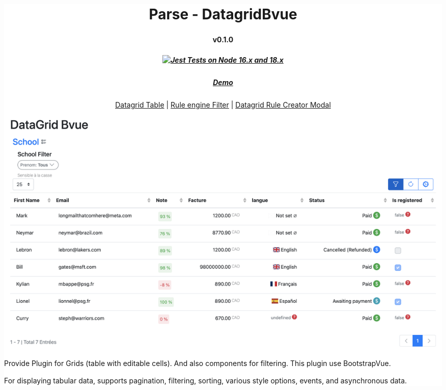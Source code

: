 <h1 align='center'>
  Parse - DatagridBvue
</h1>
<h4 align='center'>
  v0.1.0
</h4>
<h5 align='center'>

[![Jest Tests on Node 16.x and 18.x](https://github.com/newera-systems/parse-vue-datagrid-engine/actions/workflows/test.yml/badge.svg)](https://github.com/newera-systems/parse-vue-datagrid-engine/actions/workflows/test.yml)

</h5>
<h5 align="center">
 <a href="https://newera-systems.github.io/parse-vue-datagrid-engine">Demo</a>
</h5>

<p align='center'>
  <a href='#datagrid-table'>Datagrid Table</a> |
  <a href='#rule-engine-filter'>Rule engine Filter</a> |
  <a href='#modal-rule-creator'>Datagrid Rule Creator Modal</a>
</p>

![DataGrid](./.github/screenshot/datagrid_table.png)

Provide Plugin for Grids (table with editable cells). And also components for
filtering. This plugin use BootstrapVue.

For displaying tabular data, <DataGridTable /> supports pagination, filtering,
sorting, various style options, events, and asynchronous data.
